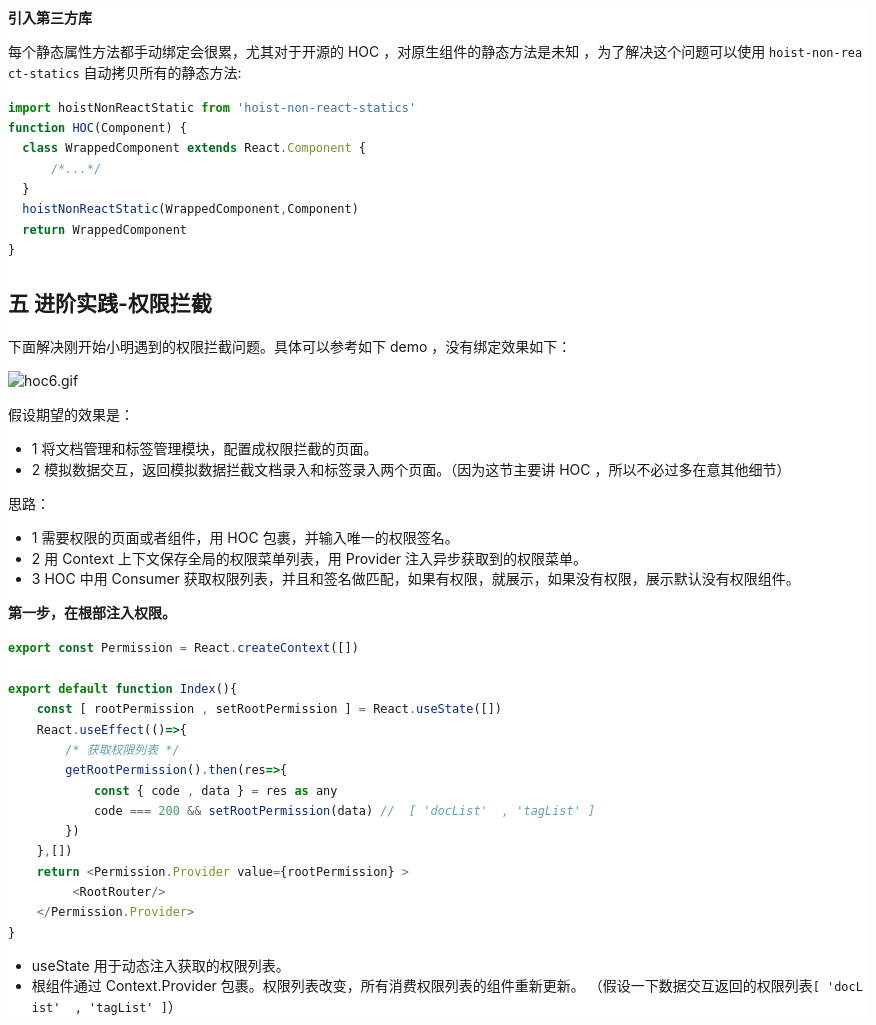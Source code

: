 **引入第三方库**

每个静态属性方法都手动绑定会很累，尤其对于开源的 HOC ，对原生组件的静态方法是未知 ，为了解决这个问题可以使用 `hoist-non-react-statics` 自动拷贝所有的静态方法:

````js
import hoistNonReactStatic from 'hoist-non-react-statics'
function HOC(Component) {
  class WrappedComponent extends React.Component {
      /*...*/
  }
  hoistNonReactStatic(WrappedComponent,Component)
  return WrappedComponent
}
````

## 五 进阶实践-权限拦截

下面解决刚开始小明遇到的权限拦截问题。具体可以参考如下 demo ，没有绑定效果如下：


![hoc6.gif](https://p6-juejin.byteimg.com/tos-cn-i-k3u1fbpfcp/d07a81733e1344d4b4773934cd0f19d4~tplv-k3u1fbpfcp-watermark.image)

假设期望的效果是：
* 1 将文档管理和标签管理模块，配置成权限拦截的页面。
* 2 模拟数据交互，返回模拟数据拦截文档录入和标签录入两个页面。（因为这节主要讲 HOC ，所以不必过多在意其他细节）

思路： 

* 1 需要权限的页面或者组件，用 HOC 包裹，并输入唯一的权限签名。 
* 2 用 Context 上下文保存全局的权限菜单列表，用 Provider 注入异步获取到的权限菜单。
* 3 HOC 中用 Consumer 获取权限列表，并且和签名做匹配，如果有权限，就展示，如果没有权限，展示默认没有权限组件。

**第一步，在根部注入权限。** 
````js
export const Permission = React.createContext([]) 

export default function Index(){
    const [ rootPermission , setRootPermission ] = React.useState([])
    React.useEffect(()=>{
        /* 获取权限列表 */
        getRootPermission().then(res=>{
            const { code , data } = res as any
            code === 200 && setRootPermission(data) //  [ 'docList'  , 'tagList' ]
        }) 
    },[])
    return <Permission.Provider value={rootPermission} >
         <RootRouter/>
    </Permission.Provider>
}

````
* useState 用于动态注入获取的权限列表。
* 根组件通过 Context.Provider 包裹。权限列表改变，所有消费权限列表的组件重新更新。
（假设一下数据交互返回的权限列表`[ 'docList'  , 'tagList' ]`）
